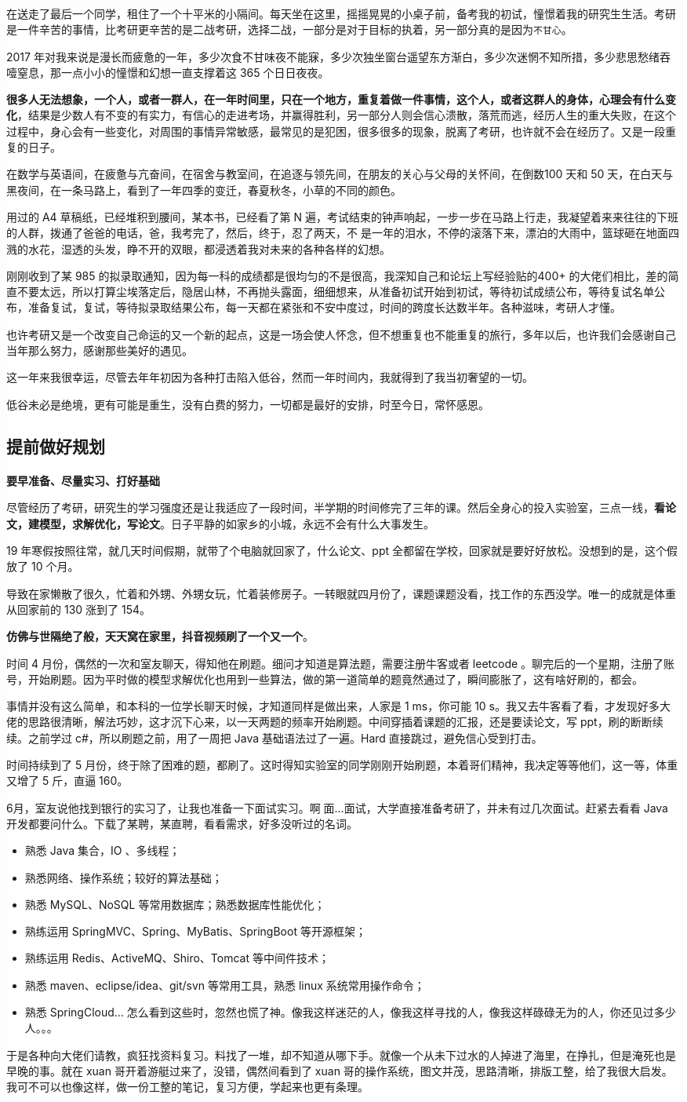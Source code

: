 在送走了最后一个同学，租住了一个十平米的小隔间。每天坐在这里，摇摇晃晃的小桌子前，备考我的初试，憧憬着我的研究生生活。考研是一件辛苦的事情，比考研更辛苦的是二战考研，选择二战，一部分是对于目标的执着，另一部分真的是因为`不甘心`。

2017 年对我来说是漫长而疲惫的一年，多少次食不甘味夜不能寐，多少次独坐窗台遥望东方渐白，多少次迷惘不知所措，多少悲思愁绪吞噎窒息，那一点小小的憧憬和幻想一直支撑着这 365 个日日夜夜。

**很多人无法想象，一个人，或者一群人，在一年时间里，只在一个地方，重复着做一件事情，这个人，或者这群人的身体，心理会有什么变化**，结果是少数人有不变的有实力，有信心的走进考场，并赢得胜利，另一部分人则会信心溃散，落荒而逃，经历人生的重大失败，在这个过程中，身心会有一些变化，对周围的事情异常敏感，最常见的是犯困，很多很多的现象，脱离了考研，也许就不会在经历了。又是一段重复的日子。

在数学与英语间，在疲惫与亢奋间，在宿舍与教室间，在追逐与领先间，在朋友的关心与父母的关怀间，在倒数100 天和 50 天，在白天与黑夜间，在一条马路上，看到了一年四季的变迁，春夏秋冬，小草的不同的颜色。

用过的 A4 草稿纸，已经堆积到腰间，某本书，已经看了第 N 遍，考试结束的钟声响起，一步一步在马路上行走，我凝望着来来往往的下班的人群，拨通了爸爸的电话，爸，我考完了，然后，终于，忍了两天，不 是一年的泪水，不停的滚落下来，漂泊的大雨中，篮球砸在地面四溅的水花，湿透的头发，睁不开的双眼，都浸透着我对未来的各种各样的幻想。

刚刚收到了某 985 的拟录取通知，因为每一科的成绩都是很均匀的不是很高，我深知自己和论坛上写经验贴的400+ 的大佬们相比，差的简直不要太远，所以打算尘埃落定后，隐居山林，不再抛头露面，细细想来，从准备初试开始到初试，等待初试成绩公布，等待复试名单公布，准备复试，复试，等待拟录取结果公布，每一天都在紧张和不安中度过，时间的跨度长达数半年。各种滋味，考研人才懂。

也许考研又是一个改变自己命运的又一个新的起点，这是一场会使人怀念，但不想重复也不能重复的旅行，多年以后，也许我们会感谢自己当年那么努力，感谢那些美好的遇见。

这一年来我很幸运，尽管去年年初因为各种打击陷入低谷，然而一年时间内，我就得到了我当初奢望的一切。

低谷未必是绝境，更有可能是重生，没有白费的努力，一切都是最好的安排，时至今日，常怀感恩。

## 提前做好规划

**要早准备、尽量实习、打好基础**

尽管经历了考研，研究生的学习强度还是让我适应了一段时间，半学期的时间修完了三年的课。然后全身心的投入实验室，三点一线，**看论文，建模型，求解优化，写论文**。日子平静的如家乡的小城，永远不会有什么大事发生。

19 年寒假按照往常，就几天时间假期，就带了个电脑就回家了，什么论文、ppt 全都留在学校，回家就是要好好放松。没想到的是，这个假放了 10 个月。

导致在家懒散了很久，忙着和外甥、外甥女玩，忙着装修房子。一转眼就四月份了，课题课题没看，找工作的东西没学。唯一的成就是体重从回家前的 130 涨到了 154。

**仿佛与世隔绝了般，天天窝在家里，抖音视频刷了一个又一个**。

时间 4 月份，偶然的一次和室友聊天，得知他在刷题。细问才知道是算法题，需要注册牛客或者 leetcode 。聊完后的一个星期，注册了账号，开始刷题。因为平时做的模型求解优化也用到一些算法，做的第一道简单的题竟然通过了，瞬间膨胀了，这有啥好刷的，都会。

事情并没有这么简单，和本科的一位学长聊天时候，才知道同样是做出来，人家是 1 ms，你可能 10 s。我又去牛客看了看，才发现好多大佬的思路很清晰，解法巧妙，这才沉下心来，以一天两题的频率开始刷题。中间穿插着课题的汇报，还是要读论文，写 ppt，刷的断断续续。之前学过 c#，所以刷题之前，用了一周把 Java 基础语法过了一遍。Hard 直接跳过，避免信心受到打击。

时间持续到了 5 月份，终于除了困难的题，都刷了。这时得知实验室的同学刚刚开始刷题，本着哥们精神，我决定等等他们，这一等，体重又增了 5 斤，直逼 160。

6月，室友说他找到银行的实习了，让我也准备一下面试实习。啊 面…面试，大学直接准备考研了，并未有过几次面试。赶紧去看看 Java 开发都要问什么。下载了某聘，某直聘，看看需求，好多没听过的名词。

*   熟悉 Java 集合，IO 、多线程；

*   熟悉网络、操作系统；较好的算法基础；

*   熟悉 MySQL、NoSQL 等常用数据库；熟悉数据库性能优化；

*   熟练运用 SpringMVC、Spring、MyBatis、SpringBoot 等开源框架；

*   熟练运用 Redis、ActiveMQ、Shiro、Tomcat 等中间件技术；

*   熟悉 maven、eclipse/idea、git/svn 等常用工具，熟悉 linux 系统常用操作命令；

*   熟悉 SpringCloud… 怎么看到这些时，忽然也慌了神。像我这样迷茫的人，像我这样寻找的人，像我这样碌碌无为的人，你还见过多少人。。。

于是各种向大佬们请教，疯狂找资料复习。料找了一堆，却不知道从哪下手。就像一个从未下过水的人掉进了海里，在挣扎，但是淹死也是早晚的事。就在 xuan 哥开着游艇过来了，没错，偶然间看到了 xuan 哥的操作系统，图文并茂，思路清晰，排版工整，给了我很大启发。我可不可以也像这样，做一份工整的笔记，复习方便，学起来也更有条理。
